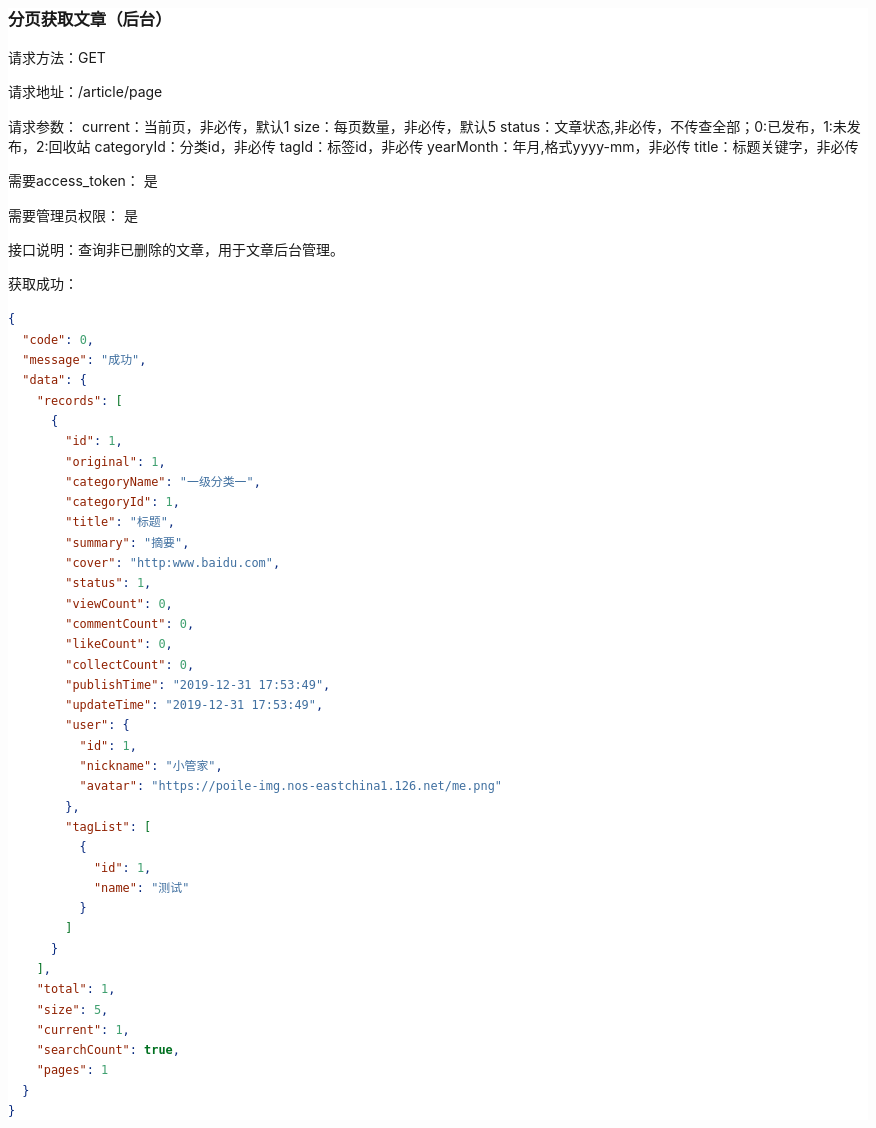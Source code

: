 ### 分页获取文章（后台）

请求方法：GET

请求地址：/article/page

请求参数：
current：当前页，非必传，默认1
size：每页数量，非必传，默认5
status：文章状态,非必传，不传查全部；0:已发布，1:未发布，2:回收站
categoryId：分类id，非必传
tagId：标签id，非必传
yearMonth：年月,格式yyyy-mm，非必传
title：标题关键字，非必传

需要access_token： 是

需要管理员权限： 是

接口说明：查询非已删除的文章，用于文章后台管理。



获取成功：

```json
{
  "code": 0,
  "message": "成功",
  "data": {
    "records": [
      {
        "id": 1,
        "original": 1,
        "categoryName": "一级分类一",
        "categoryId": 1,
        "title": "标题",
        "summary": "摘要",
        "cover": "http:www.baidu.com",
        "status": 1,
        "viewCount": 0,
        "commentCount": 0,
        "likeCount": 0,
        "collectCount": 0,
        "publishTime": "2019-12-31 17:53:49",
        "updateTime": "2019-12-31 17:53:49",
        "user": {
          "id": 1,
          "nickname": "小管家",
          "avatar": "https://poile-img.nos-eastchina1.126.net/me.png"
        },
        "tagList": [
          {
            "id": 1,
            "name": "测试"
          }
        ]
      }
    ],
    "total": 1,
    "size": 5,
    "current": 1,
    "searchCount": true,
    "pages": 1
  }
}
```
